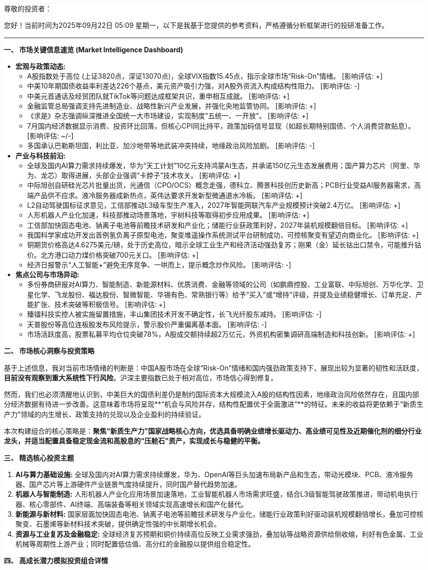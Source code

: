 尊敬的投资者：

您好！当前时间为2025年09月22日 05:09 星期一，以下是我基于您提供的参考资料，严格遵循分析框架进行的投研准备工作。

---

**一、 市场关键信息速览 (Market Intelligence Dashboard)**

*   **宏观与政策动态:**
    *   A股指数处于高位 (上证3820点，深证13070点)，全球VIX指数15.45点，指示全球市场“Risk-On”情绪。 [影响评估: +]
    *   中美10年期国债收益率利差达226个基点，美元资产吸引力强，对A股外资流入构成结构性阻力。 [影响评估: -]
    *   中美元首通话及经贸团队就TikTok等问题达成框架共识，重申相互成就。 [影响评估: +]
    *   金融监管总局强调支持先进制造业、战略性新兴产业发展，并强化央地监管协同。 [影响评估: +]
    *   《求是》杂志强调纵深推进全国统一大市场建设，实现制度“五统一、一开放”。 [影响评估: +]
    *   7月国内经济数据显示消费、投资环比回落，但核心CPI同比持平，政策加码信号显现（如超长期特别国债、个人消费贷款贴息）。 [影响评估: ~/-]
    *   多国承认巴勒斯坦国，利比亚、加沙地带等地武装冲突持续，地缘政治风险加剧。 [影响评估: -]
*   **产业与科技前沿:**
    *   全球及国内AI算力需求持续爆发，华为“天工计划”10亿元支持鸿蒙AI生态，并承诺150亿元生态发展费用；国产算力芯片（阿里、华为、龙芯）取得进展，头部企业强调“卡脖子”技术攻关。 [影响评估: +]
    *   中际旭创自研硅光芯片批量出货，光通信（CPO/OCS）概念走强，德科立、腾景科技创历史新高；PCB行业受益AI服务器需求，高端产品供不应求。液冷服务器成新热点，英伟达要求开发新型微通道水冷板。 [影响评估: +]
    *   L2自动驾驶国标征求意见，工信部推动L3级车型生产准入，2027年智能网联汽车产业规模预计突破2.4万亿。 [影响评估: +]
    *   人形机器人产业化加速，科技部推动场景落地，宇树科技等取得初步应用成果。 [影响评估: +]
    *   工信部加快固态电池、钠离子电池等前瞻技术研发和产业化；储能行业获政策利好，2027年装机规模翻倍目标。 [影响评估: +]
    *   我国科学家成功开发出首例氢负离子原型电池，聚变堆遥操作系统测试平台研制成功，可控核聚变有望迈向商业化。 [影响评估: +]
    *   铜期货价格高达4.6275美元/磅，处于历史高位，暗示全球工业生产和经济活动强劲复苏；刚果（金）延长钴出口禁令，可能推升钴价。北方港口动力煤价格突破700元关口。 [影响评估: +]
    *   经济日报警示“人工智能+”避免无序竞争、一哄而上，提示概念炒作风险。 [影响评估: -]
*   **焦点公司与市场异动:**
    *   多份券商研报对AI算力、智能制造、新能源材料、优质消费、金融等领域的公司（如鹏鼎控股、工业富联、中际旭创、万华化学、卫星化学、飞龙股份、福达股份、智微智能、华锡有色、常熟银行等）给予“买入”或“增持”评级，并提及业绩稳健增长、订单充足、产能扩张、技术突破等积极信号。 [影响评估: +]
    *   臻镭科技实控人被实施留置措施，丰山集团技术开发不确定性，长飞光纤股东减持。 [影响评估: -]
    *   天普股份等高位连板股发布风险提示，警示股价严重偏离基本面。 [影响评估: -]
    *   市场活跃度高，股票私募平均仓位突破78%，A股成交额持续超2万亿元，外资机构密集调研高端制造和科技创新。 [影响评估: +]

**二、 市场核心洞察与投资策略**

基于上述信息，我对当前市场情绪的判断是：中国A股市场在全球“Risk-On”情绪和国内强劲政策支持下，展现出较为显著的韧性和活跃度，**目前没有观察到重大系统性下行风险**。沪深主要指数已处于相对高位，市场信心得到修复。

然而，我们也必须清醒地认识到，中美巨大的国债利差仍是制约国际资本大规模流入A股的结构性因素，地缘政治风险依然存在，且国内部分经济数据有待进一步改善。这意味着市场将呈现**“机会与风险并存，结构性配置优于全面激进”**的特征。未来的收益将更依赖于“新质生产力”领域的内生增长、政策支持的兑现以及企业盈利的持续验证。

本次构建组合的核心策略是：**聚焦“新质生产力”国家战略核心方向，优选具备明确业绩增长驱动力、高业绩可见性及近期催化剂的细分行业龙头，并适当配置具备稳定现金流和高股息的“压舱石”资产，实现成长与稳健的平衡。**

**三、 精选核心投资主题**

1.  **AI与算力基础设施:** 全球及国内对AI算力需求持续爆发，华为、OpenAI等巨头加速布局新产品和生态，带动光模块、PCB、液冷服务器、国产芯片等上游硬件产业链景气度持续提升，同时国产替代趋势加速。
2.  **机器人与智能制造:** 人形机器人产业化应用场景加速落地，工业智能机器人市场需求旺盛，结合L3级智能驾驶政策推进，带动机电执行器、核心零部件、AI终端、高端装备等相关领域实现高速增长和国产化替代。
3.  **新能源与新材料:** 国家层面加快固态电池、钠离子电池等前瞻技术研发与产业化，储能行业政策利好驱动装机规模翻倍增长，叠加可控核聚变、石墨烯等新材料技术突破，提供确定性强的中长期增长机会。
4.  **资源与工业复苏及金融稳定:** 全球经济复苏预期和铜价持续高位反映工业需求强劲，叠加钴等战略资源供给侧收缩，利好有色金属、工业机械等周期性上游产业；同时配置低估值、高分红的金融股以提供组合稳定性。

**四、 高成长潜力模拟投资组合详情**

